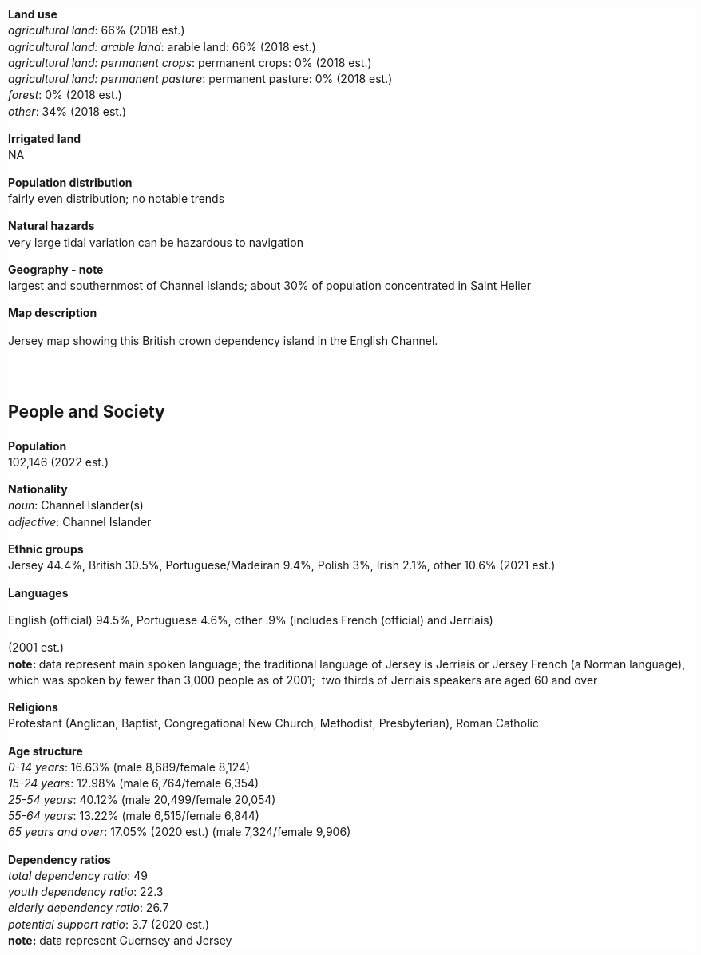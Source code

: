 **Land use**<br>
_agricultural land_: 66% (2018 est.)<br>
_agricultural land: arable land_: arable land: 66% (2018 est.)<br>
_agricultural land: permanent crops_: permanent crops: 0% (2018 est.)<br>
_agricultural land: permanent pasture_: permanent pasture: 0% (2018 est.)<br>
_forest_: 0% (2018 est.)<br>
_other_: 34% (2018 est.)<br>

**Irrigated land**<br>
NA<br>

**Population distribution**<br>
fairly even distribution; no notable trends<br>

**Natural hazards**<br>
very large tidal variation can be hazardous to navigation<br>

**Geography - note**<br>
largest and southernmost of Channel Islands; about 30% of population concentrated in Saint Helier<br>

**Map description**<br>
<p>Jersey map showing this British crown dependency island in the English Channel.</p><br>

## People and Society

**Population**<br>
102,146 (2022 est.)<br>

**Nationality**<br>
_noun_: Channel Islander(s)<br>
_adjective_: Channel Islander<br>

**Ethnic groups**<br>
Jersey 44.4%, British 30.5%, Portuguese/Madeiran 9.4%, Polish 3%, Irish 2.1%, other 10.6% (2021 est.)<br>

**Languages**<br>
<p>English (official) 94.5%, Portuguese 4.6%, other .9% (includes French (official) and Jerriais)</p> (2001 est.)<br>
<strong>note: </strong>data represent main spoken language; the traditional language of Jersey is Jerriais or Jersey French (a Norman language), which was spoken by fewer than 3,000 people as of 2001;  two thirds of Jerriais speakers are aged 60 and over<br>

**Religions**<br>
Protestant (Anglican, Baptist, Congregational New Church, Methodist, Presbyterian), Roman Catholic<br>

**Age structure**<br>
_0-14 years_: 16.63% (male 8,689/female 8,124)<br>
_15-24 years_: 12.98% (male 6,764/female 6,354)<br>
_25-54 years_: 40.12% (male 20,499/female 20,054)<br>
_55-64 years_: 13.22% (male 6,515/female 6,844)<br>
_65 years and over_: 17.05% (2020 est.) (male 7,324/female 9,906)<br>

**Dependency ratios**<br>
_total dependency ratio_: 49<br>
_youth dependency ratio_: 22.3<br>
_elderly dependency ratio_: 26.7<br>
_potential support ratio_: 3.7 (2020 est.)<br>
<strong>note:</strong> data represent Guernsey and Jersey<br>
